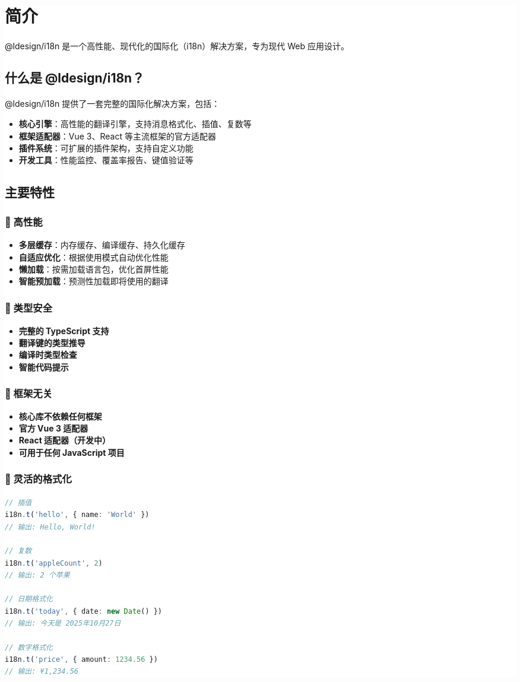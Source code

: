 # 简介

@ldesign/i18n 是一个高性能、现代化的国际化（i18n）解决方案，专为现代 Web 应用设计。

## 什么是 @ldesign/i18n？

@ldesign/i18n 提供了一套完整的国际化解决方案，包括：

- **核心引擎**：高性能的翻译引擎，支持消息格式化、插值、复数等
- **框架适配器**：Vue 3、React 等主流框架的官方适配器
- **插件系统**：可扩展的插件架构，支持自定义功能
- **开发工具**：性能监控、覆盖率报告、键值验证等

## 主要特性

### 🚀 高性能

- **多层缓存**：内存缓存、编译缓存、持久化缓存
- **自适应优化**：根据使用模式自动优化性能
- **懒加载**：按需加载语言包，优化首屏性能
- **智能预加载**：预测性加载即将使用的翻译

### 🎯 类型安全

- **完整的 TypeScript 支持**
- **翻译键的类型推导**
- **编译时类型检查**
- **智能代码提示**

### 🔌 框架无关

- **核心库不依赖任何框架**
- **官方 Vue 3 适配器**
- **React 适配器（开发中）**
- **可用于任何 JavaScript 项目**

### 🎨 灵活的格式化

```typescript
// 插值
i18n.t('hello', { name: 'World' })
// 输出: Hello, World!

// 复数
i18n.t('appleCount', 2)
// 输出: 2 个苹果

// 日期格式化
i18n.t('today', { date: new Date() })
// 输出: 今天是 2025年10月27日

// 数字格式化
i18n.t('price', { amount: 1234.56 })
// 输出: ¥1,234.56
```

